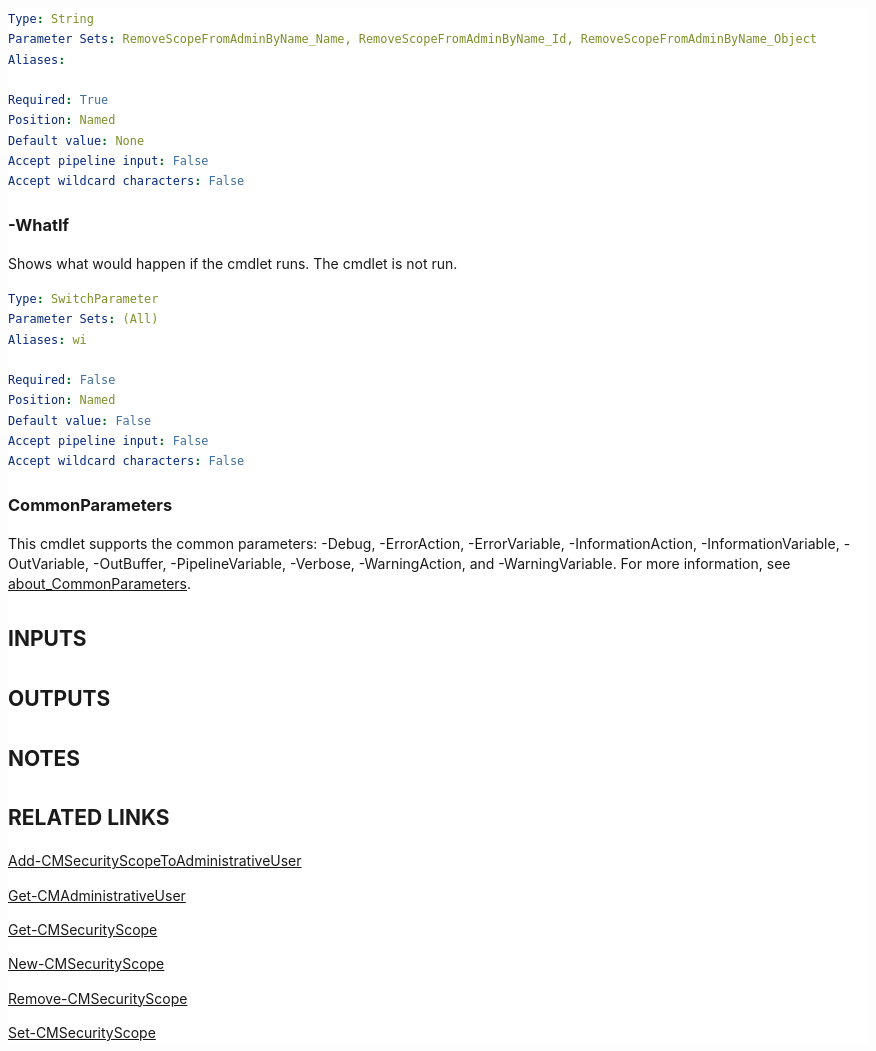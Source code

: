 ```yaml
Type: String
Parameter Sets: RemoveScopeFromAdminByName_Name, RemoveScopeFromAdminByName_Id, RemoveScopeFromAdminByName_Object
Aliases:

Required: True
Position: Named
Default value: None
Accept pipeline input: False
Accept wildcard characters: False
```

### -WhatIf
Shows what would happen if the cmdlet runs.
The cmdlet is not run.

```yaml
Type: SwitchParameter
Parameter Sets: (All)
Aliases: wi

Required: False
Position: Named
Default value: False
Accept pipeline input: False
Accept wildcard characters: False
```

### CommonParameters
This cmdlet supports the common parameters: -Debug, -ErrorAction, -ErrorVariable, -InformationAction, -InformationVariable, -OutVariable, -OutBuffer, -PipelineVariable, -Verbose, -WarningAction, and -WarningVariable. For more information, see [about_CommonParameters](http://go.microsoft.com/fwlink/?LinkID=113216).

## INPUTS

## OUTPUTS

## NOTES

## RELATED LINKS

[Add-CMSecurityScopeToAdministrativeUser](Add-CMSecurityScopeToAdministrativeUser.md)

[Get-CMAdministrativeUser](Get-CMAdministrativeUser.md)

[Get-CMSecurityScope](Get-CMSecurityScope.md)

[New-CMSecurityScope](New-CMSecurityScope.md)

[Remove-CMSecurityScope](Remove-CMSecurityScope.md)

[Set-CMSecurityScope](Set-CMSecurityScope.md)


